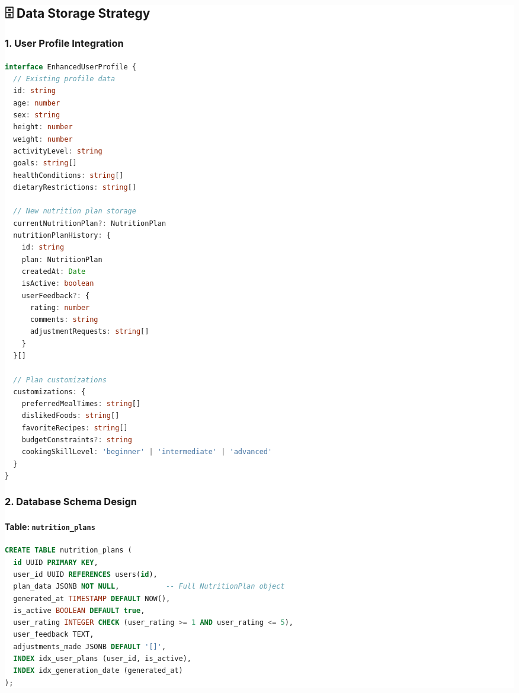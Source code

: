 ## 🗄️ Data Storage Strategy

### 1. User Profile Integration
```typescript
interface EnhancedUserProfile {
  // Existing profile data
  id: string
  age: number
  sex: string
  height: number
  weight: number
  activityLevel: string
  goals: string[]
  healthConditions: string[]
  dietaryRestrictions: string[]
  
  // New nutrition plan storage
  currentNutritionPlan?: NutritionPlan
  nutritionPlanHistory: {
    id: string
    plan: NutritionPlan
    createdAt: Date
    isActive: boolean
    userFeedback?: {
      rating: number
      comments: string
      adjustmentRequests: string[]
    }
  }[]
  
  // Plan customizations
  customizations: {
    preferredMealTimes: string[]
    dislikedFoods: string[]
    favoriteRecipes: string[]
    budgetConstraints?: string
    cookingSkillLevel: 'beginner' | 'intermediate' | 'advanced'
  }
}
```

### 2. Database Schema Design

#### Table: `nutrition_plans`
```sql
CREATE TABLE nutrition_plans (
  id UUID PRIMARY KEY,
  user_id UUID REFERENCES users(id),
  plan_data JSONB NOT NULL,           -- Full NutritionPlan object
  generated_at TIMESTAMP DEFAULT NOW(),
  is_active BOOLEAN DEFAULT true,
  user_rating INTEGER CHECK (user_rating >= 1 AND user_rating <= 5),
  user_feedback TEXT,
  adjustments_made JSONB DEFAULT '[]',
  INDEX idx_user_plans (user_id, is_active),
  INDEX idx_generation_date (generated_at)
);
```
